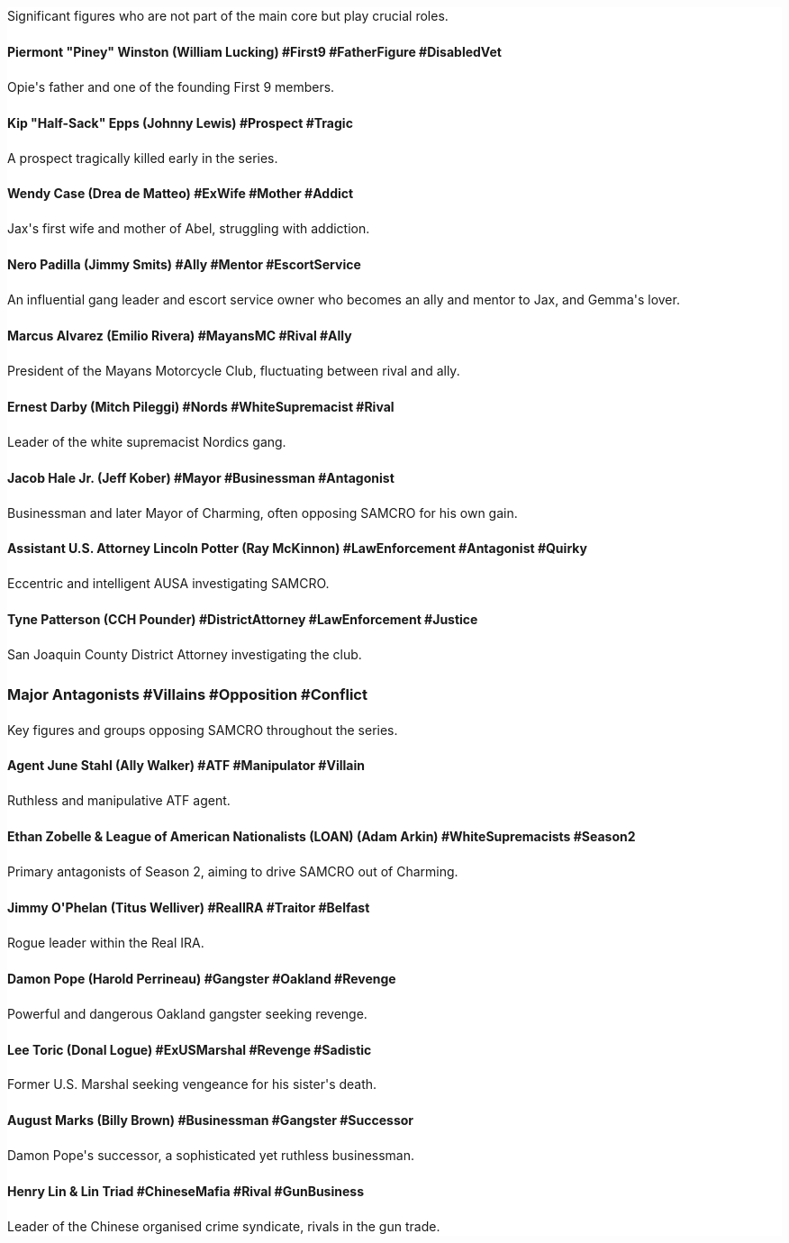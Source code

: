 Significant figures who are not part of the main core but play crucial roles.
#### Piermont "Piney" Winston (William Lucking) #First9 #FatherFigure #DisabledVet
Opie's father and one of the founding First 9 members.
#### Kip "Half-Sack" Epps (Johnny Lewis) #Prospect #Tragic
A prospect tragically killed early in the series.
#### Wendy Case (Drea de Matteo) #ExWife #Mother #Addict
Jax's first wife and mother of Abel, struggling with addiction.
#### Nero Padilla (Jimmy Smits) #Ally #Mentor #EscortService
An influential gang leader and escort service owner who becomes an ally and mentor to Jax, and Gemma's lover.
#### Marcus Alvarez (Emilio Rivera) #MayansMC #Rival #Ally
President of the Mayans Motorcycle Club, fluctuating between rival and ally.
#### Ernest Darby (Mitch Pileggi) #Nords #WhiteSupremacist #Rival
Leader of the white supremacist Nordics gang.
#### Jacob Hale Jr. (Jeff Kober) #Mayor #Businessman #Antagonist
Businessman and later Mayor of Charming, often opposing SAMCRO for his own gain.
#### Assistant U.S. Attorney Lincoln Potter (Ray McKinnon) #LawEnforcement #Antagonist #Quirky
Eccentric and intelligent AUSA investigating SAMCRO.
#### Tyne Patterson (CCH Pounder) #DistrictAttorney #LawEnforcement #Justice
San Joaquin County District Attorney investigating the club.
### Major Antagonists #Villains #Opposition #Conflict
Key figures and groups opposing SAMCRO throughout the series.
#### Agent June Stahl (Ally Walker) #ATF #Manipulator #Villain
Ruthless and manipulative ATF agent.
#### Ethan Zobelle & League of American Nationalists (LOAN) (Adam Arkin) #WhiteSupremacists #Season2
Primary antagonists of Season 2, aiming to drive SAMCRO out of Charming.
#### Jimmy O'Phelan (Titus Welliver) #RealIRA #Traitor #Belfast
Rogue leader within the Real IRA.
#### Damon Pope (Harold Perrineau) #Gangster #Oakland #Revenge
Powerful and dangerous Oakland gangster seeking revenge.
#### Lee Toric (Donal Logue) #ExUSMarshal #Revenge #Sadistic
Former U.S. Marshal seeking vengeance for his sister's death.
#### August Marks (Billy Brown) #Businessman #Gangster #Successor
Damon Pope's successor, a sophisticated yet ruthless businessman.
#### Henry Lin & Lin Triad #ChineseMafia #Rival #GunBusiness
Leader of the Chinese organised crime syndicate, rivals in the gun trade.
